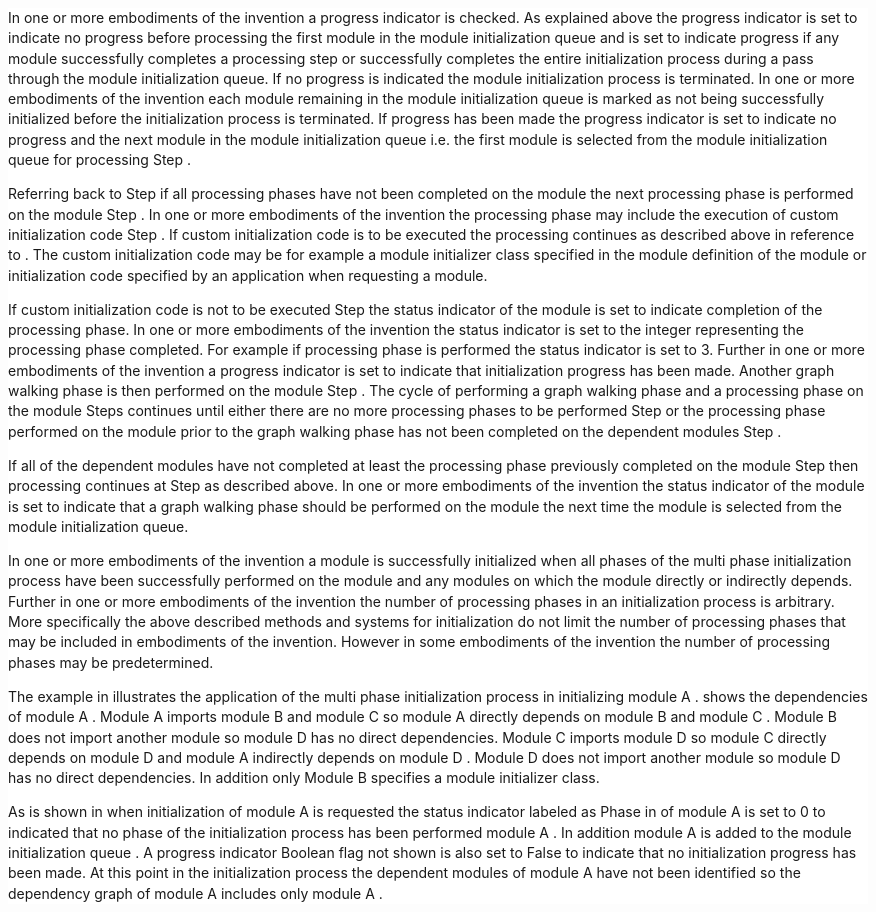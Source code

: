 In one or more embodiments of the invention a progress indicator is checked. As explained above the progress indicator is set to indicate no progress before processing the first module in the module initialization queue and is set to indicate progress if any module successfully completes a processing step or successfully completes the entire initialization process during a pass through the module initialization queue. If no progress is indicated the module initialization process is terminated. In one or more embodiments of the invention each module remaining in the module initialization queue is marked as not being successfully initialized before the initialization process is terminated. If progress has been made the progress indicator is set to indicate no progress and the next module in the module initialization queue i.e. the first module is selected from the module initialization queue for processing Step .

Referring back to Step if all processing phases have not been completed on the module the next processing phase is performed on the module Step . In one or more embodiments of the invention the processing phase may include the execution of custom initialization code Step . If custom initialization code is to be executed the processing continues as described above in reference to . The custom initialization code may be for example a module initializer class specified in the module definition of the module or initialization code specified by an application when requesting a module.

If custom initialization code is not to be executed Step the status indicator of the module is set to indicate completion of the processing phase. In one or more embodiments of the invention the status indicator is set to the integer representing the processing phase completed. For example if processing phase is performed the status indicator is set to 3. Further in one or more embodiments of the invention a progress indicator is set to indicate that initialization progress has been made. Another graph walking phase is then performed on the module Step . The cycle of performing a graph walking phase and a processing phase on the module Steps continues until either there are no more processing phases to be performed Step or the processing phase performed on the module prior to the graph walking phase has not been completed on the dependent modules Step .

If all of the dependent modules have not completed at least the processing phase previously completed on the module Step then processing continues at Step as described above. In one or more embodiments of the invention the status indicator of the module is set to indicate that a graph walking phase should be performed on the module the next time the module is selected from the module initialization queue.

In one or more embodiments of the invention a module is successfully initialized when all phases of the multi phase initialization process have been successfully performed on the module and any modules on which the module directly or indirectly depends. Further in one or more embodiments of the invention the number of processing phases in an initialization process is arbitrary. More specifically the above described methods and systems for initialization do not limit the number of processing phases that may be included in embodiments of the invention. However in some embodiments of the invention the number of processing phases may be predetermined.

The example in illustrates the application of the multi phase initialization process in initializing module A . shows the dependencies of module A . Module A imports module B and module C so module A directly depends on module B and module C . Module B does not import another module so module D has no direct dependencies. Module C imports module D so module C directly depends on module D and module A indirectly depends on module D . Module D does not import another module so module D has no direct dependencies. In addition only Module B specifies a module initializer class.

As is shown in when initialization of module A is requested the status indicator labeled as Phase in of module A is set to 0 to indicated that no phase of the initialization process has been performed module A . In addition module A is added to the module initialization queue . A progress indicator Boolean flag not shown is also set to False to indicate that no initialization progress has been made. At this point in the initialization process the dependent modules of module A have not been identified so the dependency graph of module A includes only module A .
